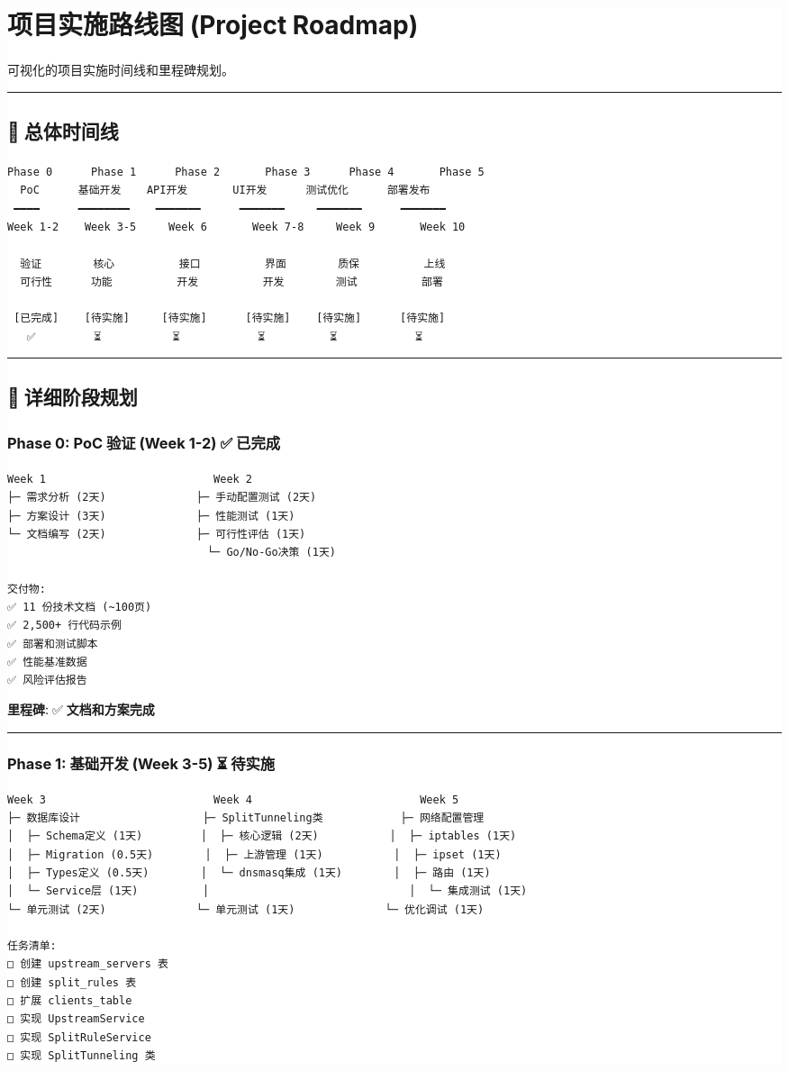 # 项目实施路线图 (Project Roadmap)

可视化的项目实施时间线和里程碑规划。

---

## 📅 总体时间线

```
Phase 0      Phase 1      Phase 2       Phase 3      Phase 4       Phase 5
  PoC      基础开发    API开发       UI开发      测试优化      部署发布
 ━━━━      ━━━━━━━━    ━━━━━━━      ━━━━━━━     ━━━━━━━      ━━━━━━━
Week 1-2    Week 3-5     Week 6       Week 7-8     Week 9       Week 10

  验证        核心          接口          界面        质保          上线
  可行性      功能          开发          开发        测试          部署

 [已完成]    [待实施]     [待实施]      [待实施]    [待实施]      [待实施]
   ✅         ⏳           ⏳            ⏳          ⏳            ⏳
```

---

## 🎯 详细阶段规划

### Phase 0: PoC 验证 (Week 1-2) ✅ 已完成

```
Week 1                          Week 2
├─ 需求分析 (2天)              ├─ 手动配置测试 (2天)
├─ 方案设计 (3天)              ├─ 性能测试 (1天)
└─ 文档编写 (2天)              ├─ 可行性评估 (1天)
                               └─ Go/No-Go决策 (1天)

交付物:
✅ 11 份技术文档 (~100页)
✅ 2,500+ 行代码示例
✅ 部署和测试脚本
✅ 性能基准数据
✅ 风险评估报告
```

**里程碑**: ✅ **文档和方案完成**

---

### Phase 1: 基础开发 (Week 3-5) ⏳ 待实施

```
Week 3                          Week 4                          Week 5
├─ 数据库设计                   ├─ SplitTunneling类            ├─ 网络配置管理
│  ├─ Schema定义 (1天)         │  ├─ 核心逻辑 (2天)           │  ├─ iptables (1天)
│  ├─ Migration (0.5天)        │  ├─ 上游管理 (1天)           │  ├─ ipset (1天)
│  ├─ Types定义 (0.5天)        │  └─ dnsmasq集成 (1天)        │  ├─ 路由 (1天)
│  └─ Service层 (1天)          │                               │  └─ 集成测试 (1天)
└─ 单元测试 (2天)              └─ 单元测试 (1天)              └─ 优化调试 (1天)

任务清单:
□ 创建 upstream_servers 表
□ 创建 split_rules 表
□ 扩展 clients_table
□ 实现 UpstreamService
□ 实现 SplitRuleService
□ 实现 SplitTunneling 类
```